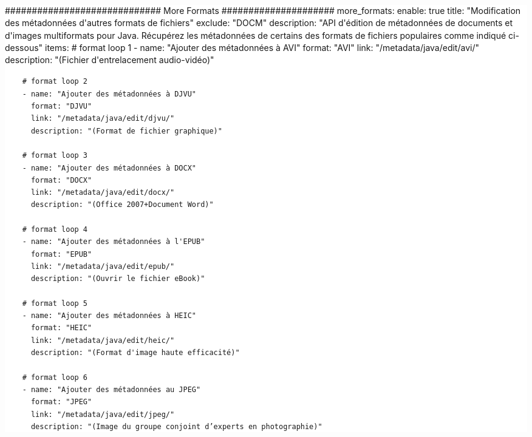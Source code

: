 
############################# More Formats #####################
more_formats:
    enable: true
    title: "Modification des métadonnées d'autres formats de fichiers"
    exclude: "DOCM"
    description: "API d'édition de métadonnées de documents et d'images multiformats pour Java. Récupérez les métadonnées de certains des formats de fichiers populaires comme indiqué ci-dessous"
    items: 
        # format loop 1
        - name: "Ajouter des métadonnées à AVI"
          format: "AVI"
          link: "/metadata/java/edit/avi/"
          description: "(Fichier d'entrelacement audio-vidéo)"
          
        # format loop 2
        - name: "Ajouter des métadonnées à DJVU"
          format: "DJVU"
          link: "/metadata/java/edit/djvu/"
          description: "(Format de fichier graphique)"
          
        # format loop 3
        - name: "Ajouter des métadonnées à DOCX"
          format: "DOCX"
          link: "/metadata/java/edit/docx/"
          description: "(Office 2007+Document Word)"
          
        # format loop 4
        - name: "Ajouter des métadonnées à l'EPUB"
          format: "EPUB"
          link: "/metadata/java/edit/epub/"
          description: "(Ouvrir le fichier eBook)"
          
        # format loop 5
        - name: "Ajouter des métadonnées à HEIC"
          format: "HEIC"
          link: "/metadata/java/edit/heic/"
          description: "(Format d'image haute efficacité)"
          
        # format loop 6
        - name: "Ajouter des métadonnées au JPEG"
          format: "JPEG"
          link: "/metadata/java/edit/jpeg/"
          description: "(Image du groupe conjoint d’experts en photographie)"
          